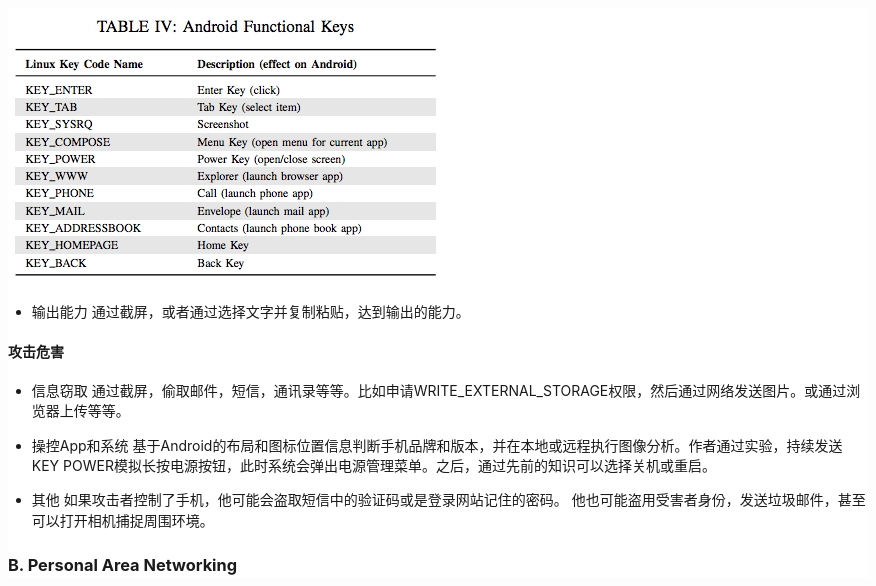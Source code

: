 ![](/images/2019-02-27/media/15504752248738/15508432024157.jpg)

-   输出能力
通过截屏，或者通过选择文字并复制粘贴，达到输出的能力。

#### 攻击危害
-   信息窃取
通过截屏，偷取邮件，短信，通讯录等等。比如申请WRITE_EXTERNAL_STORAGE权限，然后通过网络发送图片。或通过浏览器上传等等。

-   操控App和系统
基于Android的布局和图标位置信息判断手机品牌和版本，并在本地或远程执行图像分析。作者通过实验，持续发送KEY POWER模拟长按电源按钮，此时系统会弹出电源管理菜单。之后，通过先前的知识可以选择关机或重启。

-   其他
如果攻击者控制了手机，他可能会盗取短信中的验证码或是登录网站记住的密码。 他也可能盗用受害者身份，发送垃圾邮件，甚至可以打开相机捕捉周围环境。

### B. Personal Area Networking
